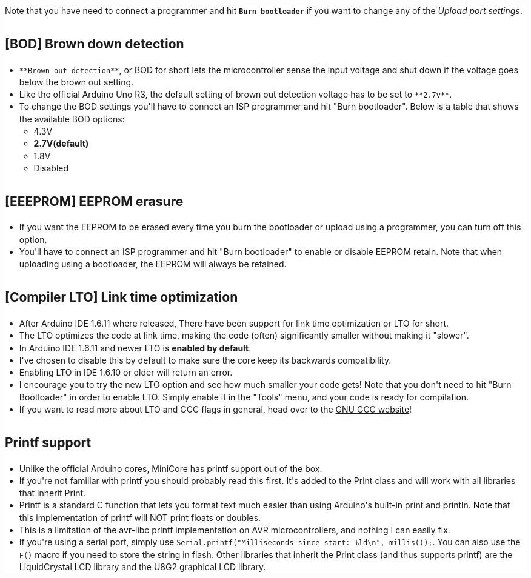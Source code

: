 Note that you have need to connect a programmer and hit **`Burn bootloader`** if you want to change any of the *Upload port settings*.




## [BOD] Brown down detection
* `**Brown out detection**`, or BOD for short lets the microcontroller sense the input voltage and shut down if the voltage goes below the brown out setting. 
* Like the official Arduino Uno R3, the default setting of brown out detection voltage has to be set to `**2.7v**`.
* To change the BOD settings you'll have to connect an ISP programmer and hit "Burn bootloader". Below is a table that shows the available BOD options:
    * 4.3V
    * **2.7V(default)**
    * 1.8V
    * Disabled


## [EEEPROM] EEPROM erasure
* If you want the EEPROM to be erased every time you burn the bootloader or upload using a programmer, you can turn off this option. 
* You'll have to connect an ISP programmer and hit "Burn bootloader" to enable or disable EEPROM retain. Note that when uploading using a bootloader, the EEPROM will always be retained.


## [Compiler LTO] Link time optimization
* After Arduino IDE 1.6.11 where released, There have been support for link time optimization or LTO for short. 
* The LTO optimizes the code at link time, making the code (often) significantly smaller without making it "slower".
* In Arduino IDE 1.6.11 and newer LTO is **enabled by default**.
* I've chosen to disable this by default to make sure the core keep its backwards compatibility. 
* Enabling LTO in IDE 1.6.10 or older will return an error.
* I encourage you to try the new LTO option and see how much smaller your code gets! Note that you don't need to hit "Burn Bootloader" in order to enable LTO. Simply enable it in the "Tools" menu, and your code is ready for compilation. 
* If you want to read more about LTO and GCC flags in general, head over to the [GNU GCC website](https://gcc.gnu.org/onlinedocs/gcc/Optimize-Options.html)!


## Printf support
* Unlike the official Arduino cores, MiniCore has printf support out of the box. 
* If you're not familiar with printf you should probably [read this first](https://www.tutorialspoint.com/c_standard_library/c_function_printf.htm). It's added to the Print class and will work with all libraries that inherit Print. 
* Printf is a standard C function that lets you format text much easier than using Arduino's built-in print and println. Note that this implementation of printf will NOT print floats or doubles. 
* This is a limitation of the avr-libc printf implementation on AVR microcontrollers, and nothing I can easily fix.
* If you're using a serial port, simply use `Serial.printf("Milliseconds since start: %ld\n", millis());`. You can also use the `F()` macro if you need to store the string in flash. Other libraries that inherit the Print class (and thus supports printf) are the LiquidCrystal LCD library and the U8G2 graphical LCD library.
